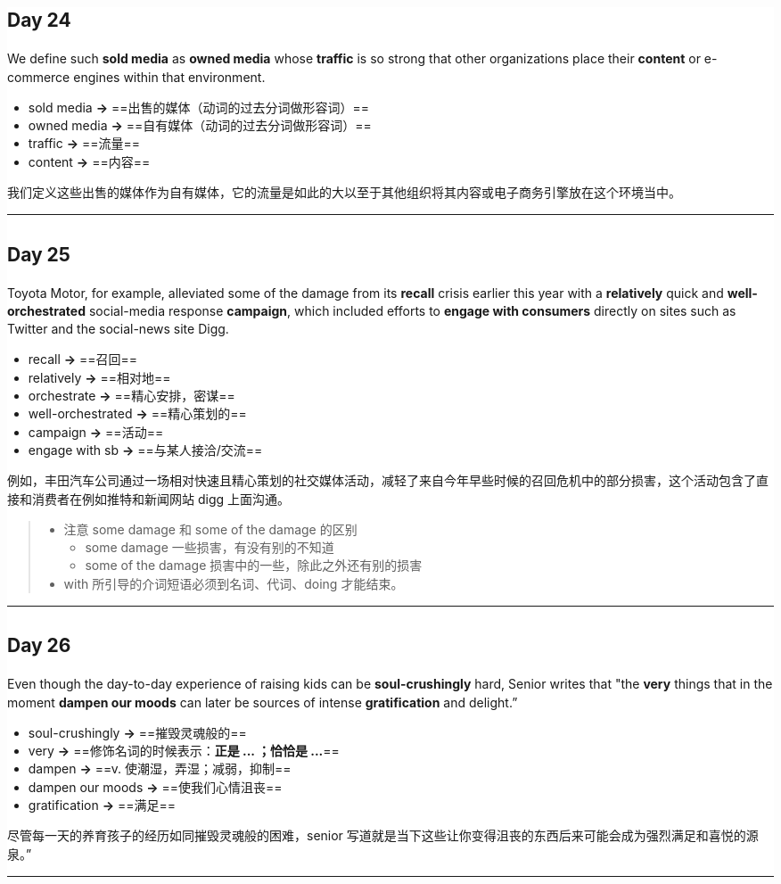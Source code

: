 
## Day 24

We define such **sold media** as **owned media** whose **traffic** is so strong that other organizations place their **content** or e-commerce engines within that environment. 

- sold media **→** ==出售的媒体（动词的过去分词做形容词）==
- owned media **→** ==自有媒体（动词的过去分词做形容词）==
- traffic **→** ==流量==
- content **→** ==内容==


我们定义这些出售的媒体作为自有媒体，它的流量是如此的大以至于其他组织将其内容或电子商务引擎放在这个环境当中。

---

## Day 25

Toyota Motor, for example, alleviated some of the damage from its **recall** crisis earlier this year with a **relatively** quick and **well-orchestrated** social-media response **campaign**, which included efforts to **engage with consumers** directly on sites such as Twitter and the social-news site Digg. 

- recall **→** ==召回==
- relatively **→** ==相对地==
- orchestrate **→** ==精心安排，密谋==
- well-orchestrated **→** ==精心策划的==
- campaign **→** ==活动==
- engage with sb **→** ==与某人接洽/交流==


例如，丰田汽车公司通过一场相对快速且精心策划的社交媒体活动，减轻了来自今年早些时候的召回危机中的部分损害，这个活动包含了直接和消费者在例如推特和新闻网站 digg 上面沟通。

> - 注意 some damage 和 some of the damage 的区别
> 	- some damage 一些损害，有没有别的不知道
> 	- some of the damage 损害中的一些，除此之外还有别的损害
> - with 所引导的介词短语必须到名词、代词、doing 才能结束。

---

## Day 26

Even though the day-to-day experience of raising kids can be **soul-crushingly** hard, Senior writes that "the **very** things that in the moment **dampen our moods** can later be sources of intense **gratification** and delight.” 

- soul-crushingly **→** ==摧毁灵魂般的==
- very **→** ==修饰名词的时候表示：**正是 ... ；恰恰是 ...**==
- dampen **→** ==v. 使潮湿，弄湿；减弱，抑制==
- dampen our moods **→** ==使我们心情沮丧==
- gratification **→** ==满足==


尽管每一天的养育孩子的经历如同摧毁灵魂般的困难，senior 写道就是当下这些让你变得沮丧的东西后来可能会成为强烈满足和喜悦的源泉。”

---
